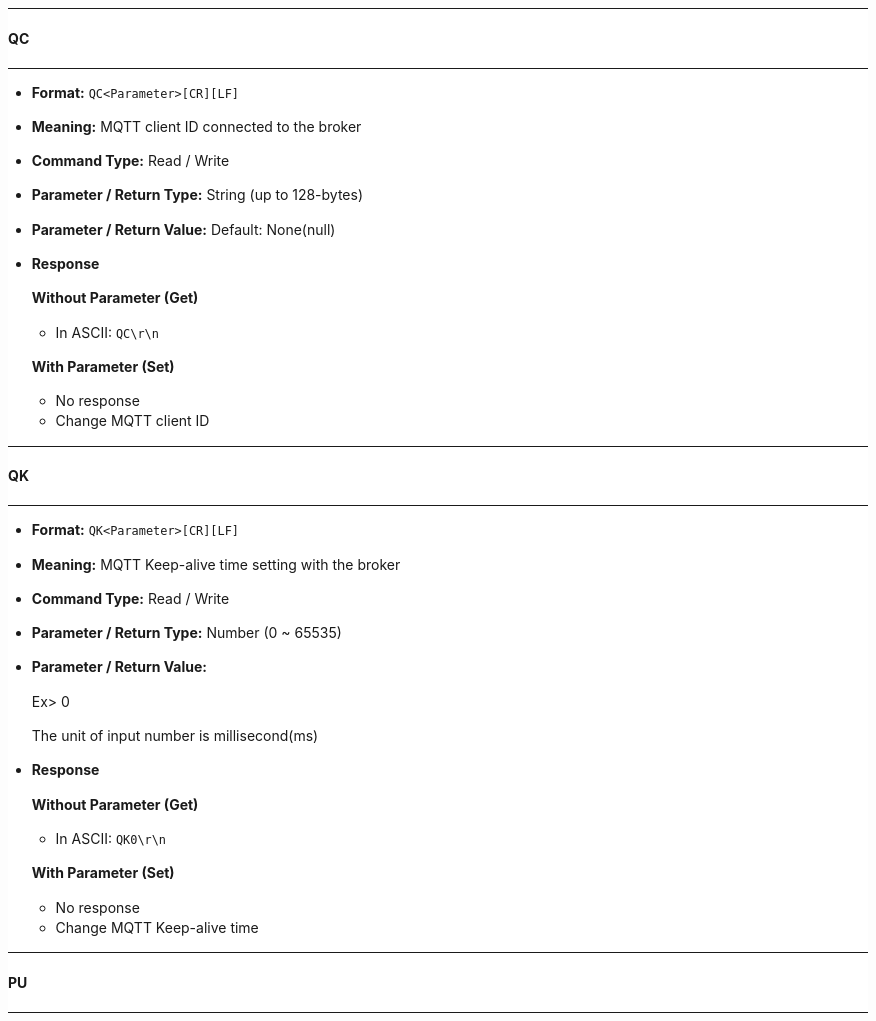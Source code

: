

---

#### QC

---

  - **Format:** `QC<Parameter>[CR][LF]`

  - **Meaning:** MQTT client ID connected to the broker

  - **Command Type:** Read / Write

  - **Parameter / Return Type:** String (up to 128-bytes)

  - **Parameter / Return Value:** Default: None(null)

  - **Response**

	**Without Parameter (Get)**
    - In ASCII: `QC\r\n`

	**With Parameter (Set)**
    - No response
    - Change MQTT client ID



---

#### QK

---

  - **Format:** `QK<Parameter>[CR][LF]`

  - **Meaning:** MQTT Keep-alive time setting with the broker

  - **Command Type:** Read / Write

  - **Parameter / Return Type:** Number (0 ~ 65535)

  - **Parameter / Return Value:**

    Ex> 0

    The unit of input number is millisecond(ms)

  - **Response**

	**Without Parameter (Get)**
    - In ASCII: `QK0\r\n`

	**With Parameter (Set)**
    - No response
    - Change MQTT Keep-alive time



---

#### PU

---